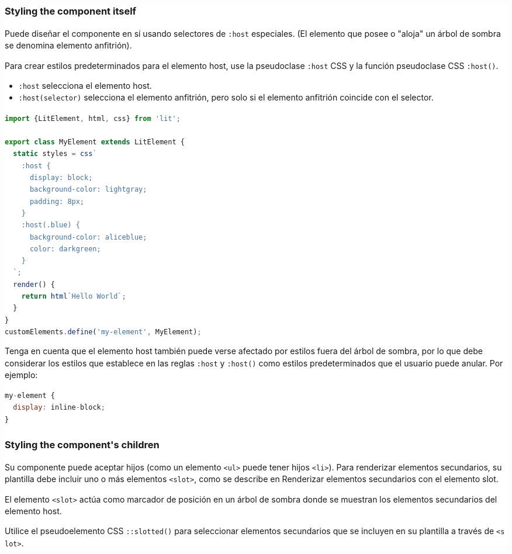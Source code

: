 ### Styling the component itself

Puede diseñar el componente en sí usando selectores de `:host` especiales. (El elemento que posee o "aloja" un árbol de sombra se denomina elemento anfitrión).

Para crear estilos predeterminados para el elemento host, use la pseudoclase `:host` CSS y la función pseudoclase CSS `:host()`.

- `:host` selecciona el elemento host.
- `:host(selector)` selecciona el elemento anfitrión, pero solo si el elemento anfitrión coincide con el selector.

```jsx
import {LitElement, html, css} from 'lit';

export class MyElement extends LitElement {
  static styles = css`
    :host {
      display: block;
      background-color: lightgray;
      padding: 8px;
    }
    :host(.blue) {
      background-color: aliceblue;
      color: darkgreen;
    }
  `;
  render() {
    return html`Hello World`;
  }
}
customElements.define('my-element', MyElement);
```

Tenga en cuenta que el elemento host también puede verse afectado por estilos fuera del árbol de sombra, por lo que debe considerar los estilos que establece en las reglas `:host` y `:host()` como estilos predeterminados que el usuario puede anular. Por ejemplo:

```jsx
my-element {
  display: inline-block;
}
```

### Styling the component's children

Su componente puede aceptar hijos (como un elemento `<ul>` puede tener hijos `<li>`). Para renderizar elementos secundarios, su plantilla debe incluir uno o más elementos `<slot>`, como se describe en Renderizar elementos secundarios con el elemento slot.

El elemento `<slot>` actúa como marcador de posición en un árbol de sombra donde se muestran los elementos secundarios del elemento host.

Utilice el pseudoelemento CSS `::slotted()` para seleccionar elementos secundarios que se incluyen en su plantilla a través de `<slot>`.
